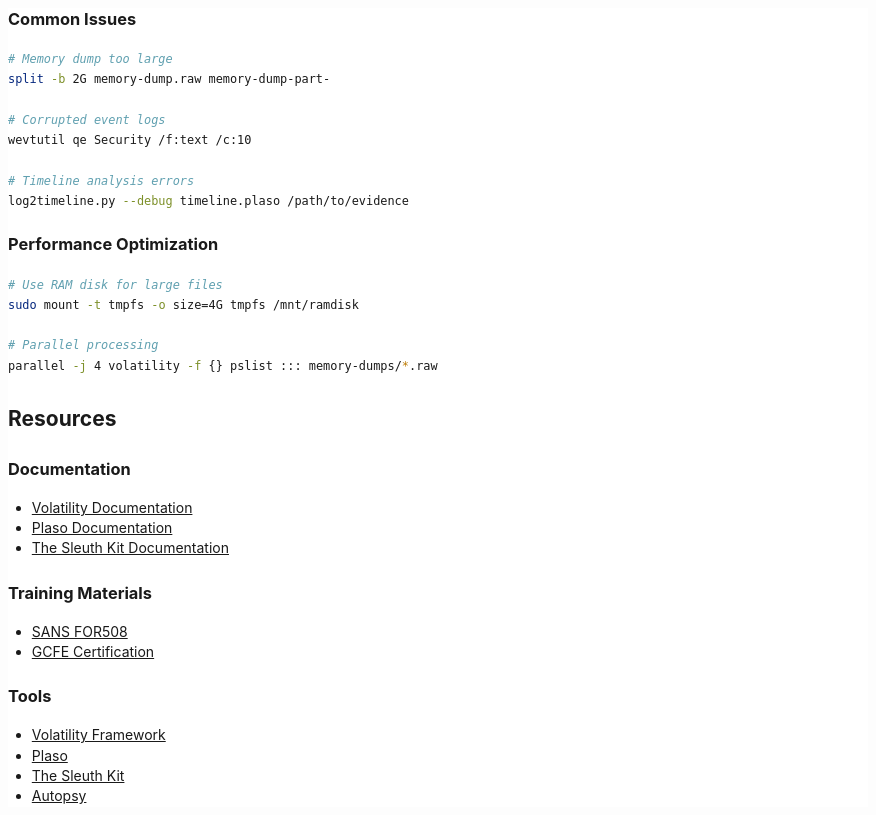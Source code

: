 ### Common Issues
```bash
# Memory dump too large
split -b 2G memory-dump.raw memory-dump-part-

# Corrupted event logs
wevtutil qe Security /f:text /c:10

# Timeline analysis errors
log2timeline.py --debug timeline.plaso /path/to/evidence
```

### Performance Optimization
```bash
# Use RAM disk for large files
sudo mount -t tmpfs -o size=4G tmpfs /mnt/ramdisk

# Parallel processing
parallel -j 4 volatility -f {} pslist ::: memory-dumps/*.raw
```

## Resources

### Documentation
- [Volatility Documentation](https://volatility3.readthedocs.io/)
- [Plaso Documentation](https://plaso.readthedocs.io/)
- [The Sleuth Kit Documentation](https://www.sleuthkit.org/)

### Training Materials
- [SANS FOR508](https://www.sans.org/courses/advanced-incident-response-threat-hunting-training/)
- [GCFE Certification](https://www.giac.org/certifications/computer-forensics-essentials-gcfe/)

### Tools
- [Volatility Framework](https://www.volatilityfoundation.org/)
- [Plaso](https://github.com/log2timeline/plaso)
- [The Sleuth Kit](https://www.sleuthkit.org/)
- [Autopsy](https://www.autopsy.com/) 